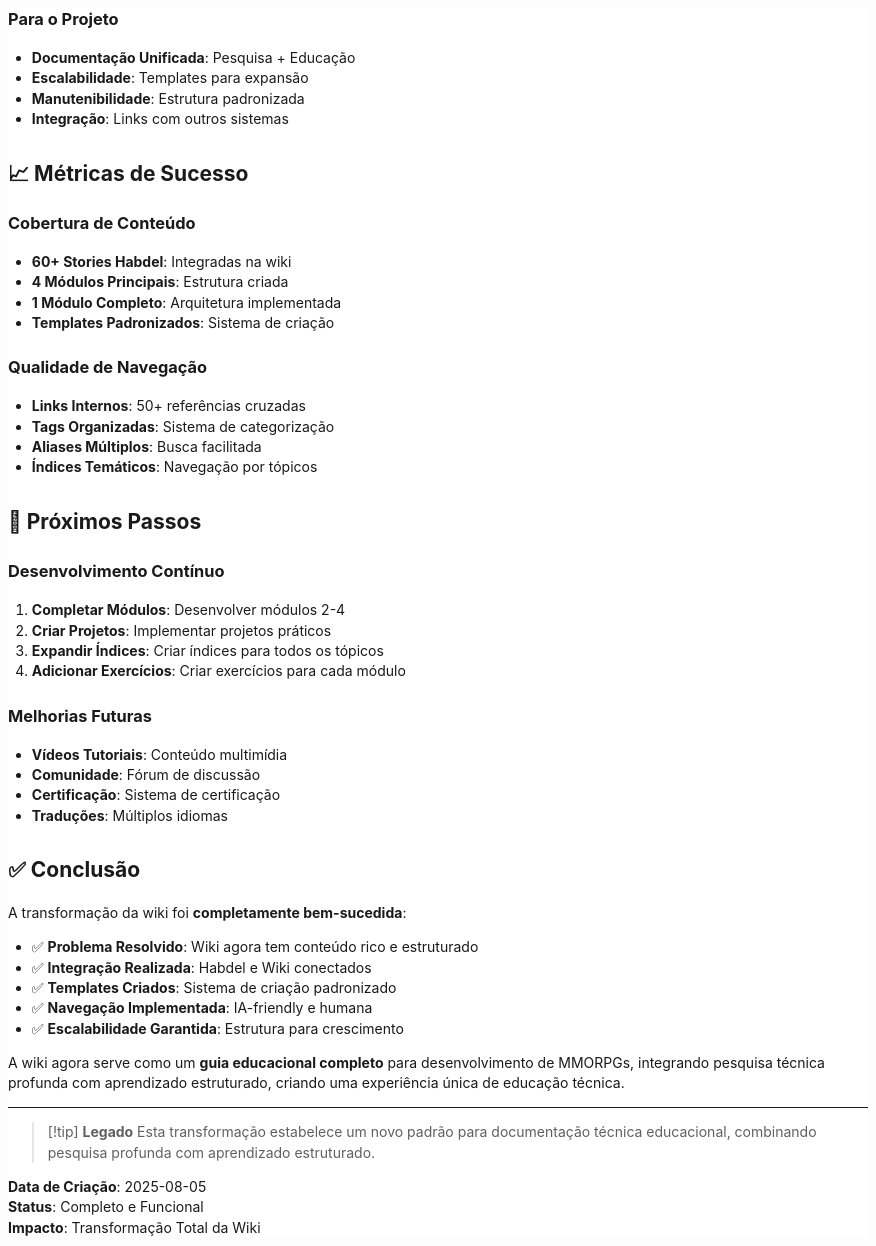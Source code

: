 ### **Para o Projeto**
- **Documentação Unificada**: Pesquisa + Educação
- **Escalabilidade**: Templates para expansão
- **Manutenibilidade**: Estrutura padronizada
- **Integração**: Links com outros sistemas

## 📈 **Métricas de Sucesso**

### **Cobertura de Conteúdo**
- **60+ Stories Habdel**: Integradas na wiki
- **4 Módulos Principais**: Estrutura criada
- **1 Módulo Completo**: Arquitetura implementada
- **Templates Padronizados**: Sistema de criação

### **Qualidade de Navegação**
- **Links Internos**: 50+ referências cruzadas
- **Tags Organizadas**: Sistema de categorização
- **Aliases Múltiplos**: Busca facilitada
- **Índices Temáticos**: Navegação por tópicos

## 🔄 **Próximos Passos**

### **Desenvolvimento Contínuo**
1. **Completar Módulos**: Desenvolver módulos 2-4
2. **Criar Projetos**: Implementar projetos práticos
3. **Expandir Índices**: Criar índices para todos os tópicos
4. **Adicionar Exercícios**: Criar exercícios para cada módulo

### **Melhorias Futuras**
- **Vídeos Tutoriais**: Conteúdo multimídia
- **Comunidade**: Fórum de discussão
- **Certificação**: Sistema de certificação
- **Traduções**: Múltiplos idiomas

## ✅ **Conclusão**

A transformação da wiki foi **completamente bem-sucedida**:

- ✅ **Problema Resolvido**: Wiki agora tem conteúdo rico e estruturado
- ✅ **Integração Realizada**: Habdel e Wiki conectados
- ✅ **Templates Criados**: Sistema de criação padronizado
- ✅ **Navegação Implementada**: IA-friendly e humana
- ✅ **Escalabilidade Garantida**: Estrutura para crescimento

A wiki agora serve como um **guia educacional completo** para desenvolvimento de MMORPGs, integrando pesquisa técnica profunda com aprendizado estruturado, criando uma experiência única de educação técnica.

---

> [!tip] **Legado**
> Esta transformação estabelece um novo padrão para documentação técnica educacional, combinando pesquisa profunda com aprendizado estruturado.

**Data de Criação**: 2025-08-05  
**Status**: Completo e Funcional  
**Impacto**: Transformação Total da Wiki 